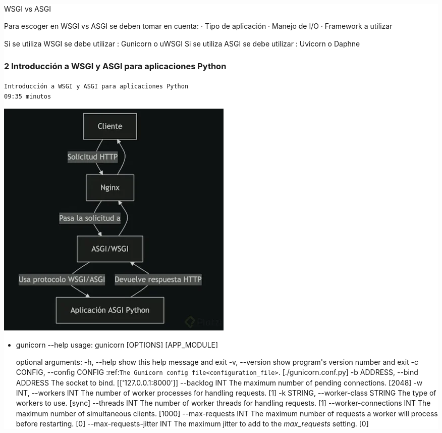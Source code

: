   WSGI vs ASGI

  Para escoger en WSGI vs ASGI se deben tomar en cuenta:
      · Tipo de aplicación
      · Manejo de I/O
      · Framework a utilizar

  Si se utiliza WSGI se debe utilizar : Gunicorn o uWSGI
  Si se utiliza ASGI se debe utilizar : Uvicorn o Daphne

### 2 Introducción a WSGI y ASGI para aplicaciones Python

    Introducción a WSGI y ASGI para aplicaciones Python
    09:35 minutos

![flow](flow.webp)

- gunicorn --help
    usage: gunicorn [OPTIONS] [APP_MODULE]

    optional arguments:
    -h, --help            show this help message and exit
    -v, --version         show program's version number and exit
    -c CONFIG, --config CONFIG
                            :ref:`The Gunicorn config file<configuration_file>`.
                            [./gunicorn.conf.py]
    -b ADDRESS, --bind ADDRESS
                            The socket to bind. [['127.0.0.1:8000']]
    --backlog INT         The maximum number of pending connections. [2048]
    -w INT, --workers INT
                            The number of worker processes for handling requests.
                            [1]
    -k STRING, --worker-class STRING
                            The type of workers to use. [sync]
    --threads INT         The number of worker threads for handling requests.
                            [1]
    --worker-connections INT
                            The maximum number of simultaneous clients. [1000]
    --max-requests INT    The maximum number of requests a worker will process
                            before restarting. [0]
    --max-requests-jitter INT
                            The maximum jitter to add to the *max_requests*
                            setting. [0]